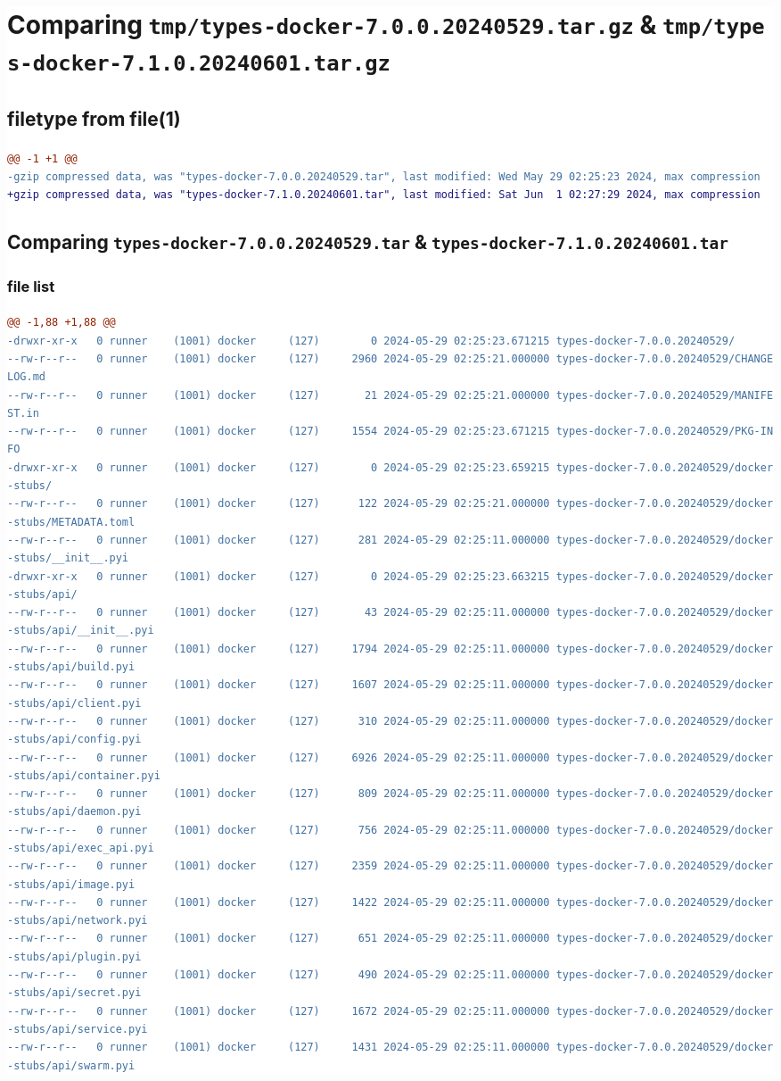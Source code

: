 # Comparing `tmp/types-docker-7.0.0.20240529.tar.gz` & `tmp/types-docker-7.1.0.20240601.tar.gz`

## filetype from file(1)

```diff
@@ -1 +1 @@
-gzip compressed data, was "types-docker-7.0.0.20240529.tar", last modified: Wed May 29 02:25:23 2024, max compression
+gzip compressed data, was "types-docker-7.1.0.20240601.tar", last modified: Sat Jun  1 02:27:29 2024, max compression
```

## Comparing `types-docker-7.0.0.20240529.tar` & `types-docker-7.1.0.20240601.tar`

### file list

```diff
@@ -1,88 +1,88 @@
-drwxr-xr-x   0 runner    (1001) docker     (127)        0 2024-05-29 02:25:23.671215 types-docker-7.0.0.20240529/
--rw-r--r--   0 runner    (1001) docker     (127)     2960 2024-05-29 02:25:21.000000 types-docker-7.0.0.20240529/CHANGELOG.md
--rw-r--r--   0 runner    (1001) docker     (127)       21 2024-05-29 02:25:21.000000 types-docker-7.0.0.20240529/MANIFEST.in
--rw-r--r--   0 runner    (1001) docker     (127)     1554 2024-05-29 02:25:23.671215 types-docker-7.0.0.20240529/PKG-INFO
-drwxr-xr-x   0 runner    (1001) docker     (127)        0 2024-05-29 02:25:23.659215 types-docker-7.0.0.20240529/docker-stubs/
--rw-r--r--   0 runner    (1001) docker     (127)      122 2024-05-29 02:25:21.000000 types-docker-7.0.0.20240529/docker-stubs/METADATA.toml
--rw-r--r--   0 runner    (1001) docker     (127)      281 2024-05-29 02:25:11.000000 types-docker-7.0.0.20240529/docker-stubs/__init__.pyi
-drwxr-xr-x   0 runner    (1001) docker     (127)        0 2024-05-29 02:25:23.663215 types-docker-7.0.0.20240529/docker-stubs/api/
--rw-r--r--   0 runner    (1001) docker     (127)       43 2024-05-29 02:25:11.000000 types-docker-7.0.0.20240529/docker-stubs/api/__init__.pyi
--rw-r--r--   0 runner    (1001) docker     (127)     1794 2024-05-29 02:25:11.000000 types-docker-7.0.0.20240529/docker-stubs/api/build.pyi
--rw-r--r--   0 runner    (1001) docker     (127)     1607 2024-05-29 02:25:11.000000 types-docker-7.0.0.20240529/docker-stubs/api/client.pyi
--rw-r--r--   0 runner    (1001) docker     (127)      310 2024-05-29 02:25:11.000000 types-docker-7.0.0.20240529/docker-stubs/api/config.pyi
--rw-r--r--   0 runner    (1001) docker     (127)     6926 2024-05-29 02:25:11.000000 types-docker-7.0.0.20240529/docker-stubs/api/container.pyi
--rw-r--r--   0 runner    (1001) docker     (127)      809 2024-05-29 02:25:11.000000 types-docker-7.0.0.20240529/docker-stubs/api/daemon.pyi
--rw-r--r--   0 runner    (1001) docker     (127)      756 2024-05-29 02:25:11.000000 types-docker-7.0.0.20240529/docker-stubs/api/exec_api.pyi
--rw-r--r--   0 runner    (1001) docker     (127)     2359 2024-05-29 02:25:11.000000 types-docker-7.0.0.20240529/docker-stubs/api/image.pyi
--rw-r--r--   0 runner    (1001) docker     (127)     1422 2024-05-29 02:25:11.000000 types-docker-7.0.0.20240529/docker-stubs/api/network.pyi
--rw-r--r--   0 runner    (1001) docker     (127)      651 2024-05-29 02:25:11.000000 types-docker-7.0.0.20240529/docker-stubs/api/plugin.pyi
--rw-r--r--   0 runner    (1001) docker     (127)      490 2024-05-29 02:25:11.000000 types-docker-7.0.0.20240529/docker-stubs/api/secret.pyi
--rw-r--r--   0 runner    (1001) docker     (127)     1672 2024-05-29 02:25:11.000000 types-docker-7.0.0.20240529/docker-stubs/api/service.pyi
--rw-r--r--   0 runner    (1001) docker     (127)     1431 2024-05-29 02:25:11.000000 types-docker-7.0.0.20240529/docker-stubs/api/swarm.pyi
```
